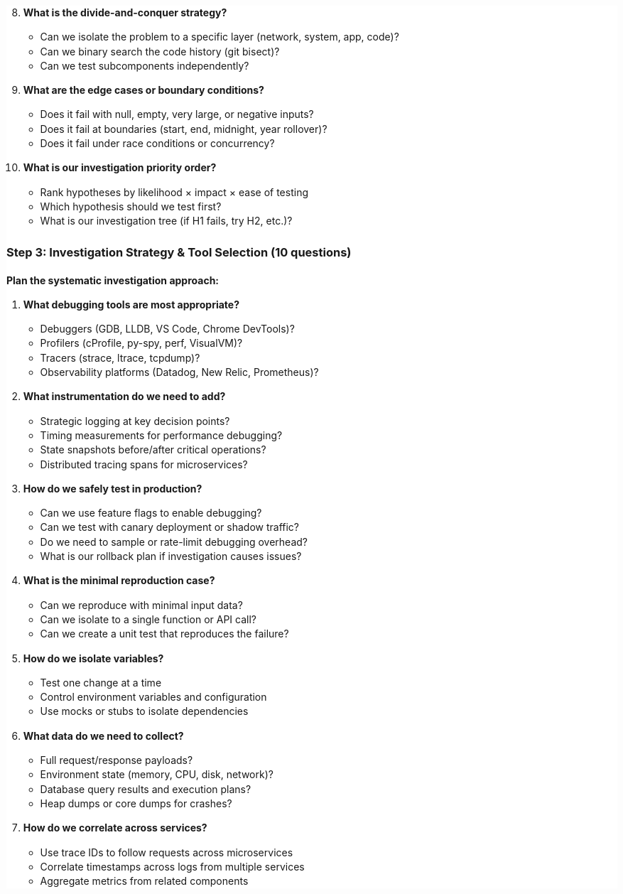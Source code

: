 8. **What is the divide-and-conquer strategy?**
   - Can we isolate the problem to a specific layer (network, system, app, code)?
   - Can we binary search the code history (git bisect)?
   - Can we test subcomponents independently?

9. **What are the edge cases or boundary conditions?**
   - Does it fail with null, empty, very large, or negative inputs?
   - Does it fail at boundaries (start, end, midnight, year rollover)?
   - Does it fail under race conditions or concurrency?

10. **What is our investigation priority order?**
    - Rank hypotheses by likelihood × impact × ease of testing
    - Which hypothesis should we test first?
    - What is our investigation tree (if H1 fails, try H2, etc.)?

### Step 3: Investigation Strategy & Tool Selection (10 questions)

**Plan the systematic investigation approach:**

1. **What debugging tools are most appropriate?**
   - Debuggers (GDB, LLDB, VS Code, Chrome DevTools)?
   - Profilers (cProfile, py-spy, perf, VisualVM)?
   - Tracers (strace, ltrace, tcpdump)?
   - Observability platforms (Datadog, New Relic, Prometheus)?

2. **What instrumentation do we need to add?**
   - Strategic logging at key decision points?
   - Timing measurements for performance debugging?
   - State snapshots before/after critical operations?
   - Distributed tracing spans for microservices?

3. **How do we safely test in production?**
   - Can we use feature flags to enable debugging?
   - Can we test with canary deployment or shadow traffic?
   - Do we need to sample or rate-limit debugging overhead?
   - What is our rollback plan if investigation causes issues?

4. **What is the minimal reproduction case?**
   - Can we reproduce with minimal input data?
   - Can we isolate to a single function or API call?
   - Can we create a unit test that reproduces the failure?

5. **How do we isolate variables?**
   - Test one change at a time
   - Control environment variables and configuration
   - Use mocks or stubs to isolate dependencies

6. **What data do we need to collect?**
   - Full request/response payloads?
   - Environment state (memory, CPU, disk, network)?
   - Database query results and execution plans?
   - Heap dumps or core dumps for crashes?

7. **How do we correlate across services?**
   - Use trace IDs to follow requests across microservices
   - Correlate timestamps across logs from multiple services
   - Aggregate metrics from related components
